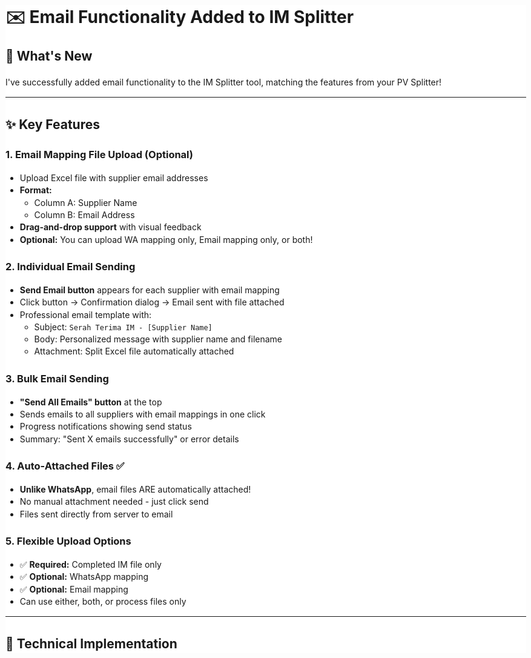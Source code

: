 # ✉️ Email Functionality Added to IM Splitter

## 🎉 What's New

I've successfully added email functionality to the IM Splitter tool, matching the features from your PV Splitter!

---

## ✨ Key Features

### 1. **Email Mapping File Upload (Optional)**
- Upload Excel file with supplier email addresses
- **Format:**
  - Column A: Supplier Name
  - Column B: Email Address
- **Drag-and-drop support** with visual feedback
- **Optional:** You can upload WA mapping only, Email mapping only, or both!

### 2. **Individual Email Sending**
- **Send Email button** appears for each supplier with email mapping
- Click button → Confirmation dialog → Email sent with file attached
- Professional email template with:
  - Subject: `Serah Terima IM - [Supplier Name]`
  - Body: Personalized message with supplier name and filename
  - Attachment: Split Excel file automatically attached

### 3. **Bulk Email Sending**
- **"Send All Emails" button** at the top
- Sends emails to all suppliers with email mappings in one click
- Progress notifications showing send status
- Summary: "Sent X emails successfully" or error details

### 4. **Auto-Attached Files** ✅
- **Unlike WhatsApp**, email files ARE automatically attached!
- No manual attachment needed - just click send
- Files sent directly from server to email

### 5. **Flexible Upload Options**
- ✅ **Required:** Completed IM file only
- ✅ **Optional:** WhatsApp mapping
- ✅ **Optional:** Email mapping
- Can use either, both, or process files only

---

## 🔧 Technical Implementation

